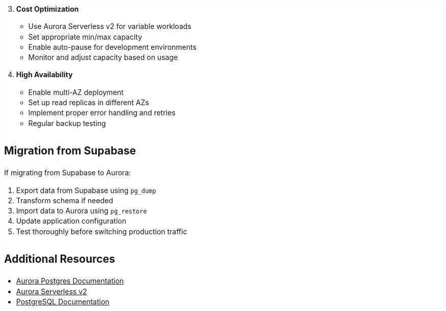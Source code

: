 3. **Cost Optimization**
   - Use Aurora Serverless v2 for variable workloads
   - Set appropriate min/max capacity
   - Enable auto-pause for development environments
   - Monitor and adjust capacity based on usage

4. **High Availability**
   - Enable multi-AZ deployment
   - Set up read replicas in different AZs
   - Implement proper error handling and retries
   - Regular backup testing

## Migration from Supabase

If migrating from Supabase to Aurora:

1. Export data from Supabase using `pg_dump`
2. Transform schema if needed
3. Import data to Aurora using `pg_restore`
4. Update application configuration
5. Test thoroughly before switching production traffic

## Additional Resources

- [Aurora Postgres Documentation](https://docs.aws.amazon.com/AmazonRDS/latest/AuroraUserGuide/)
- [Aurora Serverless v2](https://docs.aws.amazon.com/AmazonRDS/latest/AuroraUserGuide/aurora-serverless-v2.html)
- [PostgreSQL Documentation](https://www.postgresql.org/docs/)